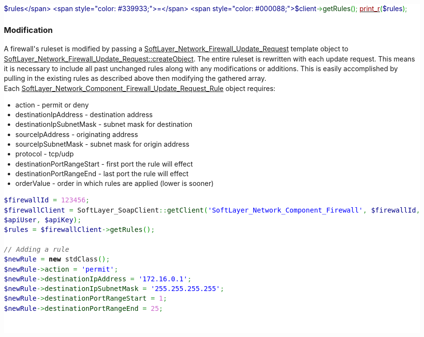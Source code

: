 <span style="color: #000088;">$rules</span> <span style="color: #339933;">=</span> <span style="color: #000088;">$client</span><span style="color: #339933;">-></span><span style="color: #004000;">getRules</span><span style="color: #009900;">&#40;</span><span style="color: #009900;">&#41;</span><span style="color: #339933;">;</span>
<a href="http://www.php.net/print_r"><span style="color: #990000;">print_r</span></a><span style="color: #009900;">&#40;</span><span style="color: #000088;">$rules</span><span style="color: #009900;">&#41;</span><span style="color: #339933;">;</span></pre></div>
<h3>Modification</h3>
<p>A firewall's ruleset is modified by passing a <a href="/reference/datatypes/SoftLayer_Network_Firewall_Update_Request/">SoftLayer_Network_Firewall_Update_Request</a> template object to <a href="/reference/services/SoftLayer_Network_Firewall_Update_Request/createObject">SoftLayer_Network_Firewall_Update_Request::createObject</a>. The entire ruleset is rewritten with each update request. This means it is necessary to include all past unchanged  rules along with any modifications or additions. This is easily accomplished by pulling in the existing rules as described above then modifying the gathered array.<br />
Each <a href="/reference/datatypes/SoftLayer_Network_Component_Firewall_Update_Request_Rule/">SoftLayer_Network_Component_Firewall_Update_Request_Rule</a> object requires:</p>
<ul>
<li>action - permit or deny</li>
<li>destinationIpAddress - destination address </li>
<li>destinationIpSubnetMask - subnet mask for destination</li>
<li>sourceIpAddress - originating address</li>
<li>sourceIpSubnetMask - subnet mask for origin address</li>
<li>protocol - tcp/udp </li>
<li>destinationPortRangeStart - first port the rule will effect</li>
<li>destinationPortRangeEnd - last port the rule will effect</li>
<li>orderValue - order in which rules are applied (lower is sooner)</li>
</ul>
<div class="geshifilter">
<pre class="php geshifilter-php" style="font-family:monospace;"><span style="color: #000088;">$firewallId</span> <span style="color: #339933;">=</span> <span style="color: #cc66cc;">123456</span><span style="color: #339933;">;</span>
<span style="color: #000088;">$firewallClient</span> <span style="color: #339933;">=</span> SoftLayer_SoapClient<span style="color: #339933;">::</span><span style="color: #004000;">getClient</span><span style="color: #009900;">&#40;</span><span style="color: #0000ff;">'SoftLayer_Network_Component_Firewall'</span><span style="color: #339933;">,</span> <span style="color: #000088;">$firewallId</span><span style="color: #339933;">,</span> <span style="color: #000088;">$apiUser</span><span style="color: #339933;">,</span> <span style="color: #000088;">$apiKey</span><span style="color: #009900;">&#41;</span><span style="color: #339933;">;</span>
<span style="color: #000088;">$rules</span> <span style="color: #339933;">=</span> <span style="color: #000088;">$firewallClient</span><span style="color: #339933;">-></span><span style="color: #004000;">getRules</span><span style="color: #009900;">&#40;</span><span style="color: #009900;">&#41;</span><span style="color: #339933;">;</span>
&nbsp;
<span style="color: #666666; font-style: italic;">// Adding a rule</span>
<span style="color: #000088;">$newRule</span> <span style="color: #339933;">=</span> <span style="color: #000000; font-weight: bold;">new</span> stdClass<span style="color: #009900;">&#40;</span><span style="color: #009900;">&#41;</span><span style="color: #339933;">;</span>
<span style="color: #000088;">$newRule</span><span style="color: #339933;">-></span><span style="color: #004000;">action</span> <span style="color: #339933;">=</span> <span style="color: #0000ff;">'permit'</span><span style="color: #339933;">;</span>
<span style="color: #000088;">$newRule</span><span style="color: #339933;">-></span><span style="color: #004000;">destinationIpAddress</span> <span style="color: #339933;">=</span> <span style="color: #0000ff;">'172.16.0.1'</span><span style="color: #339933;">;</span>
<span style="color: #000088;">$newRule</span><span style="color: #339933;">-></span><span style="color: #004000;">destinationIpSubnetMask</span> <span style="color: #339933;">=</span> <span style="color: #0000ff;">'255.255.255.255'</span><span style="color: #339933;">;</span>
<span style="color: #000088;">$newRule</span><span style="color: #339933;">-></span><span style="color: #004000;">destinationPortRangeStart</span> <span style="color: #339933;">=</span> <span style="color: #cc66cc;">1</span><span style="color: #339933;">;</span>
<span style="color: #000088;">$newRule</span><span style="color: #339933;">-></span><span style="color: #004000;">destinationPortRangeEnd</span> <span style="color: #339933;">=</span> <span style="color: #cc66cc;">25</span><span style="color: #339933;">;</span>